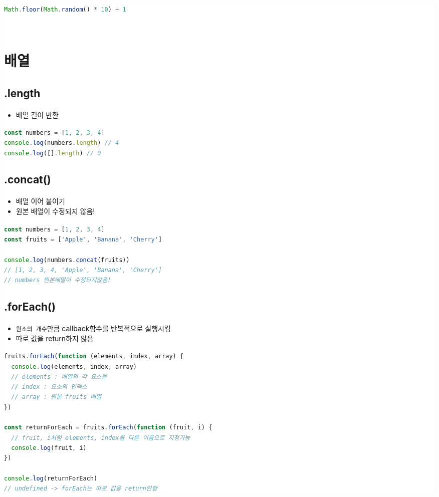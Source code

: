 ```js
Math.floor(Math.random() * 10) + 1
```

<br>

# 배열

## .length

- 배열 길이 반환

```js
const numbers = [1, 2, 3, 4]
console.log(numbers.length) // 4
console.log([].length) // 0
```

## .concat()

- 배열 이어 붙이기
- 원본 배열이 수정되지 않음!

```js
const numbers = [1, 2, 3, 4]
const fruits = ['Apple', 'Banana', 'Cherry']

console.log(numbers.concat(fruits))
// [1, 2, 3, 4, 'Apple', 'Banana', 'Cherry']
// numbers 원본배열이 수정되지않음!
```

## .forEach()

- `원소의 개수`만큼 callback함수를 반복적으로 실행시킴
- 따로 값을 return하지 않음

```js
fruits.forEach(function (elements, index, array) {
  console.log(elements, index, array)
  // elements : 배열의 각 요소들
  // index : 요소의 인덱스
  // array : 원본 fruits 배열
})

const returnForEach = fruits.forEach(function (fruit, i) {
  // fruit, i처럼 elements, index를 다른 이름으로 지정가능
  console.log(fruit, i)
})

console.log(returnForEach)
// undefined -> forEach는 따로 값을 return안함
```

